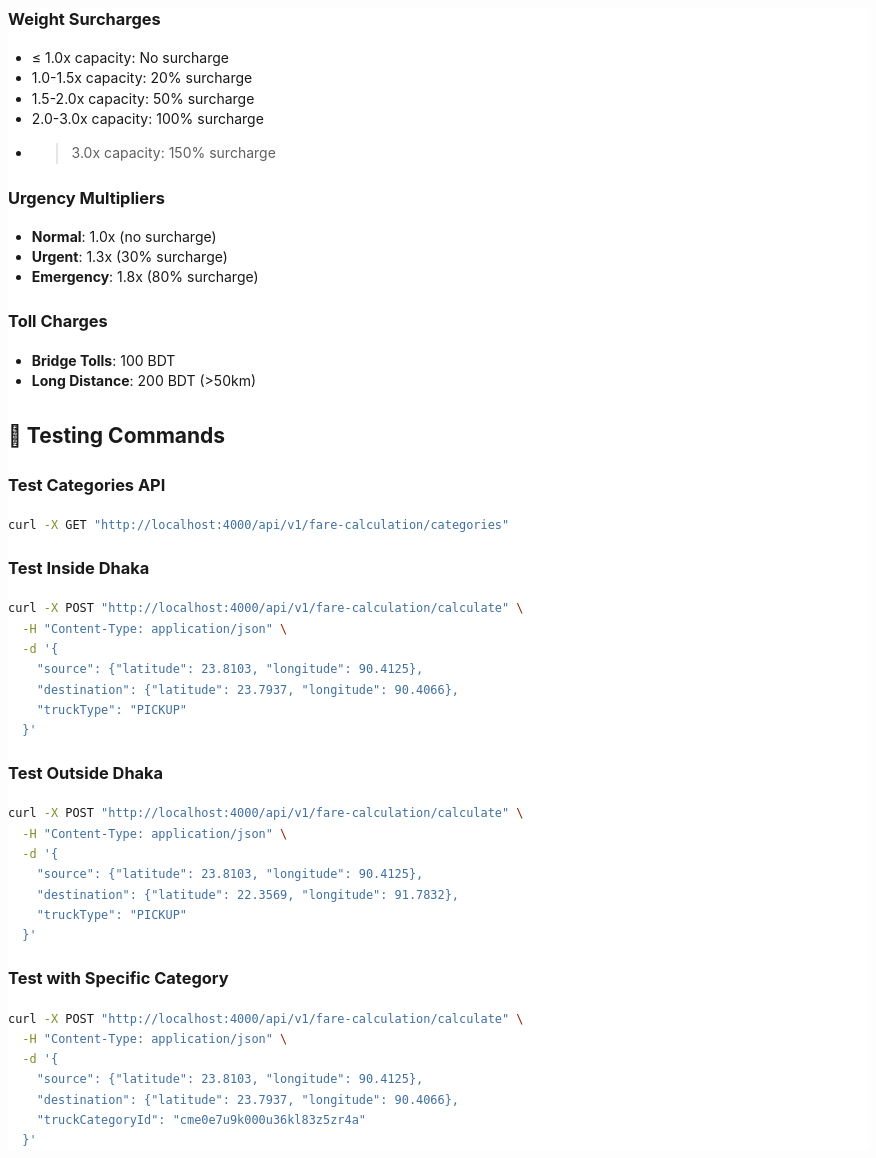 ### Weight Surcharges
- ≤ 1.0x capacity: No surcharge
- 1.0-1.5x capacity: 20% surcharge
- 1.5-2.0x capacity: 50% surcharge
- 2.0-3.0x capacity: 100% surcharge
- > 3.0x capacity: 150% surcharge

### Urgency Multipliers
- **Normal**: 1.0x (no surcharge)
- **Urgent**: 1.3x (30% surcharge)
- **Emergency**: 1.8x (80% surcharge)

### Toll Charges
- **Bridge Tolls**: 100 BDT
- **Long Distance**: 200 BDT (>50km)

## 🧪 Testing Commands

### Test Categories API
```bash
curl -X GET "http://localhost:4000/api/v1/fare-calculation/categories"
```

### Test Inside Dhaka
```bash
curl -X POST "http://localhost:4000/api/v1/fare-calculation/calculate" \
  -H "Content-Type: application/json" \
  -d '{
    "source": {"latitude": 23.8103, "longitude": 90.4125},
    "destination": {"latitude": 23.7937, "longitude": 90.4066},
    "truckType": "PICKUP"
  }'
```

### Test Outside Dhaka
```bash
curl -X POST "http://localhost:4000/api/v1/fare-calculation/calculate" \
  -H "Content-Type: application/json" \
  -d '{
    "source": {"latitude": 23.8103, "longitude": 90.4125},
    "destination": {"latitude": 22.3569, "longitude": 91.7832},
    "truckType": "PICKUP"
  }'
```

### Test with Specific Category
```bash
curl -X POST "http://localhost:4000/api/v1/fare-calculation/calculate" \
  -H "Content-Type: application/json" \
  -d '{
    "source": {"latitude": 23.8103, "longitude": 90.4125},
    "destination": {"latitude": 23.7937, "longitude": 90.4066},
    "truckCategoryId": "cme0e7u9k000u36kl83z5zr4a"
  }'
```
